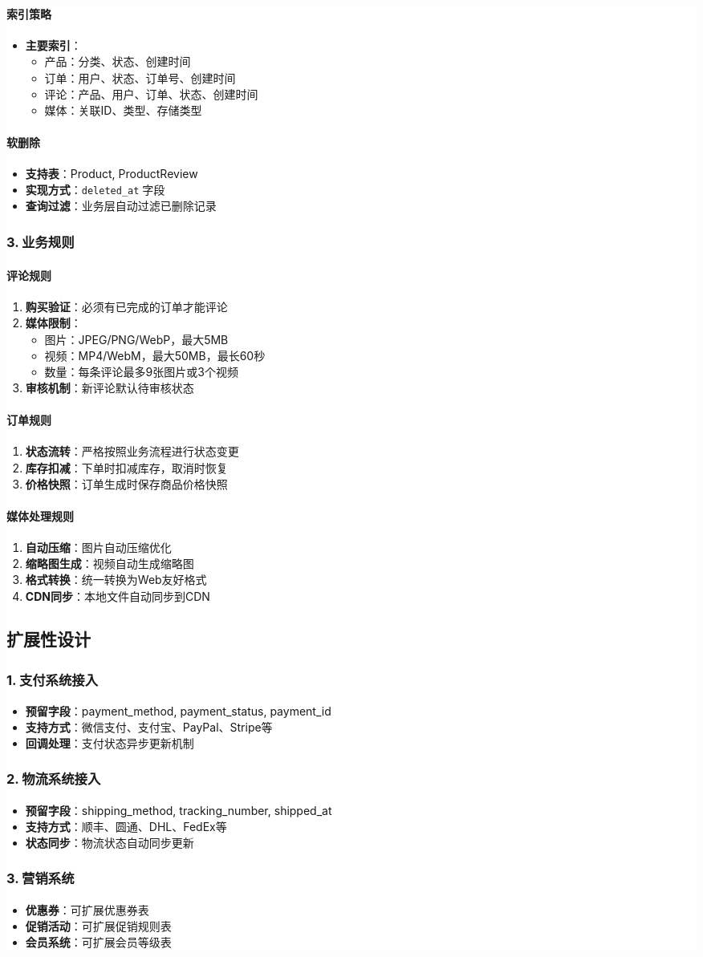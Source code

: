 #### 索引策略
- **主要索引**：
  - 产品：分类、状态、创建时间
  - 订单：用户、状态、订单号、创建时间
  - 评论：产品、用户、订单、状态、创建时间
  - 媒体：关联ID、类型、存储类型

#### 软删除
- **支持表**：Product, ProductReview
- **实现方式**：`deleted_at` 字段
- **查询过滤**：业务层自动过滤已删除记录

### 3. 业务规则

#### 评论规则
1. **购买验证**：必须有已完成的订单才能评论
2. **媒体限制**：
   - 图片：JPEG/PNG/WebP，最大5MB
   - 视频：MP4/WebM，最大50MB，最长60秒
   - 数量：每条评论最多9张图片或3个视频
3. **审核机制**：新评论默认待审核状态

#### 订单规则
1. **状态流转**：严格按照业务流程进行状态变更
2. **库存扣减**：下单时扣减库存，取消时恢复
3. **价格快照**：订单生成时保存商品价格快照

#### 媒体处理规则
1. **自动压缩**：图片自动压缩优化
2. **缩略图生成**：视频自动生成缩略图
3. **格式转换**：统一转换为Web友好格式
4. **CDN同步**：本地文件自动同步到CDN

## 扩展性设计

### 1. 支付系统接入
- **预留字段**：payment_method, payment_status, payment_id
- **支持方式**：微信支付、支付宝、PayPal、Stripe等
- **回调处理**：支付状态异步更新机制

### 2. 物流系统接入
- **预留字段**：shipping_method, tracking_number, shipped_at
- **支持方式**：顺丰、圆通、DHL、FedEx等
- **状态同步**：物流状态自动同步更新

### 3. 营销系统
- **优惠券**：可扩展优惠券表
- **促销活动**：可扩展促销规则表
- **会员系统**：可扩展会员等级表
